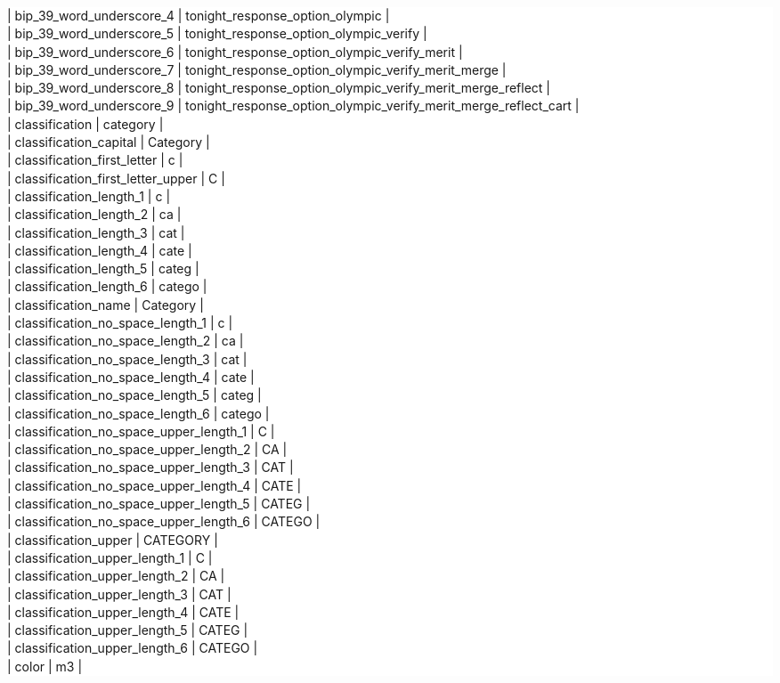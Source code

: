 | bip_39_word_underscore_4 | tonight_response_option_olympic |  
| bip_39_word_underscore_5 | tonight_response_option_olympic_verify |  
| bip_39_word_underscore_6 | tonight_response_option_olympic_verify_merit |  
| bip_39_word_underscore_7 | tonight_response_option_olympic_verify_merit_merge |  
| bip_39_word_underscore_8 | tonight_response_option_olympic_verify_merit_merge_reflect |  
| bip_39_word_underscore_9 | tonight_response_option_olympic_verify_merit_merge_reflect_cart |  
| classification | category |  
| classification_capital | Category |  
| classification_first_letter | c |  
| classification_first_letter_upper | C |  
| classification_length_1 | c |  
| classification_length_2 | ca |  
| classification_length_3 | cat |  
| classification_length_4 | cate |  
| classification_length_5 | categ |  
| classification_length_6 | catego |  
| classification_name | Category |  
| classification_no_space_length_1 | c |  
| classification_no_space_length_2 | ca |  
| classification_no_space_length_3 | cat |  
| classification_no_space_length_4 | cate |  
| classification_no_space_length_5 | categ |  
| classification_no_space_length_6 | catego |  
| classification_no_space_upper_length_1 | C |  
| classification_no_space_upper_length_2 | CA |  
| classification_no_space_upper_length_3 | CAT |  
| classification_no_space_upper_length_4 | CATE |  
| classification_no_space_upper_length_5 | CATEG |  
| classification_no_space_upper_length_6 | CATEGO |  
| classification_upper | CATEGORY |  
| classification_upper_length_1 | C |  
| classification_upper_length_2 | CA |  
| classification_upper_length_3 | CAT |  
| classification_upper_length_4 | CATE |  
| classification_upper_length_5 | CATEG |  
| classification_upper_length_6 | CATEGO |  
| color | m3 |  